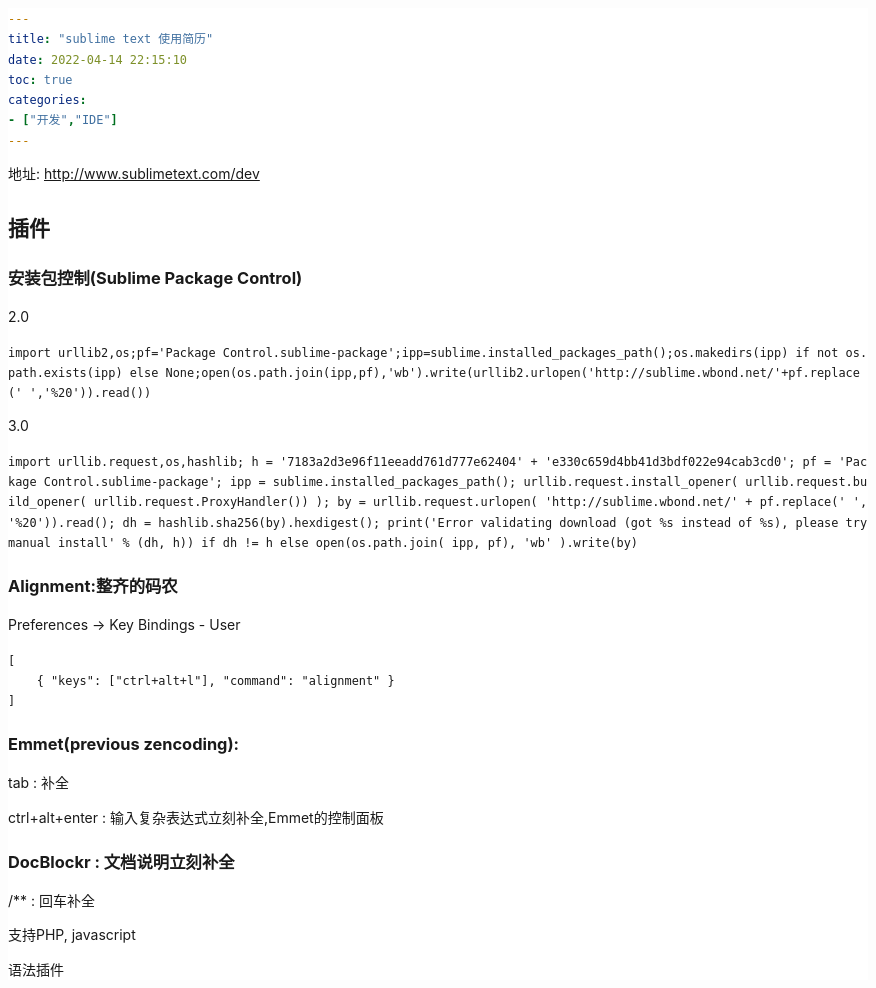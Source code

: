 ```yaml
---
title: "sublime text 使用简历"
date: 2022-04-14 22:15:10
toc: true
categories:
- ["开发","IDE"]
---
```


地址:  http://www.sublimetext.com/dev 




## 插件

### 安装包控制(Sublime Package Control)
2.0
```
import urllib2,os;pf='Package Control.sublime-package';ipp=sublime.installed_packages_path();os.makedirs(ipp) if not os.path.exists(ipp) else None;open(os.path.join(ipp,pf),'wb').write(urllib2.urlopen('http://sublime.wbond.net/'+pf.replace(' ','%20')).read())
```
3.0
```
import urllib.request,os,hashlib; h = '7183a2d3e96f11eeadd761d777e62404' + 'e330c659d4bb41d3bdf022e94cab3cd0'; pf = 'Package Control.sublime-package'; ipp = sublime.installed_packages_path(); urllib.request.install_opener( urllib.request.build_opener( urllib.request.ProxyHandler()) ); by = urllib.request.urlopen( 'http://sublime.wbond.net/' + pf.replace(' ', '%20')).read(); dh = hashlib.sha256(by).hexdigest(); print('Error validating download (got %s instead of %s), please try manual install' % (dh, h)) if dh != h else open(os.path.join( ipp, pf), 'wb' ).write(by)
```

### Alignment:整齐的码农
Preferences → Key Bindings - User
```
[
    { "keys": ["ctrl+alt+l"], "command": "alignment" }
]
```

### Emmet(previous zencoding):
tab : 补全

ctrl+alt+enter : 输入复杂表达式立刻补全,Emmet的控制面板

### DocBlockr : 文档说明立刻补全
/** : 回车补全

支持PHP, javascript

语法插件
